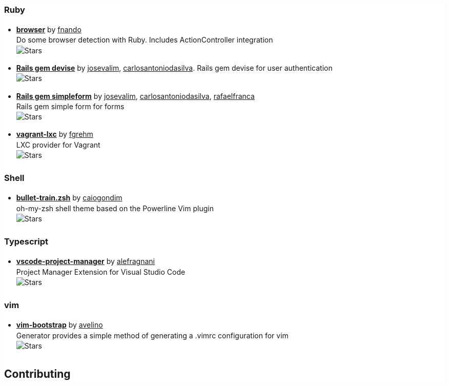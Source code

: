 <a name="Ruby"></a>

### Ruby

- **[browser](https://github.com/fnando/browser)** by [fnando](https://github.com/fnando)  
  Do some browser detection with Ruby. Includes ActionController integration  
  ![Stars](https://img.shields.io/github/stars/fnando/browser?style=flat-square)

- **[Rails gem devise](https://github.com/heartcombo/devise)** by [josevalim](https://github.com/josevalim), [carlosantoniodasilva](https://github.com/carlosantoniodasilva). 
  Rails gem devise for user authentication  
  ![Stars](https://img.shields.io/github/stars/heartcombo/devise?style=flat-square)

- **[Rails gem simpleform](https://github.com/heartcombo/simple_form)** by [josevalim](https://github.com/josevalim), [carlosantoniodasilva](https://github.com/carlosantoniodasilva), [rafaelfranca](https://github.com/rafaelfranca)  
  Rails gem simple form for forms  
  ![Stars](https://img.shields.io/github/stars/heartcombo/simple_form?style=flat-square)

- **[vagrant-lxc](https://github.com/fgrehm/vagrant-lxc)** by [fgrehm](https://github.com/fgrehm)  
  LXC provider for Vagrant  
  ![Stars](https://img.shields.io/github/stars/fgrehm/vagrant-lxc?style=flat-square)

<a name="shell"></a>

### Shell

- **[bullet-train.zsh](https://github.com/caiogondim/bullet-train.zsh)** by [caiogondim](https://github.com/caiogondim)  
  oh-my-zsh shell theme based on the Powerline Vim plugin  
  ![Stars](https://img.shields.io/github/stars/caiogondim/bullet-train.zsh?style=flat-square)

<a name="Typescript"></a>

### Typescript

- **[vscode-project-manager](https://github.com/alefragnani/vscode-project-manager)** by [alefragnani](https://github.com/alefragnani)  
  Project Manager Extension for Visual Studio Code  
  ![Stars](https://img.shields.io/github/stars/alefragnani/vscode-project-manager?style=flat-square)

<a name="vim"></a>

### vim

- **[vim-bootstrap](https://github.com/editor-bootstrap/vim-bootstrap)** by [avelino](https://github.com/avelino)  
  Generator provides a simple method of generating a .vimrc configuration for vim  
  ![Stars](https://img.shields.io/github/stars/editor-bootstrap/vim-bootstrap.svg?style=flat-square)

## Contributing
